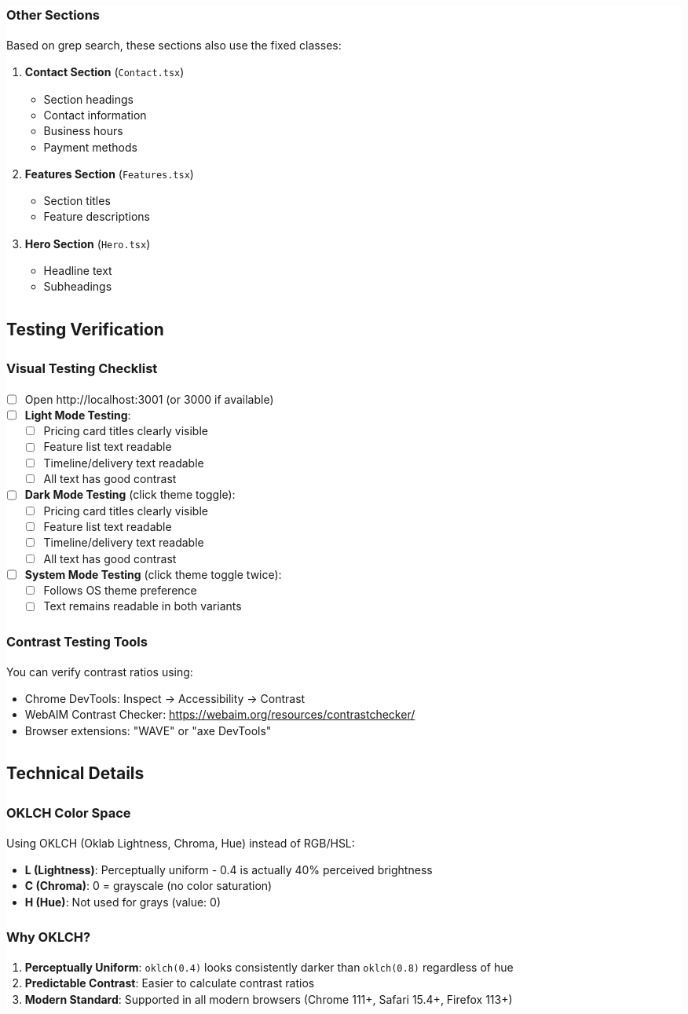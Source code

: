 ### Other Sections
Based on grep search, these sections also use the fixed classes:

1. **Contact Section** (`Contact.tsx`)
   - Section headings
   - Contact information
   - Business hours
   - Payment methods

2. **Features Section** (`Features.tsx`)
   - Section titles
   - Feature descriptions

3. **Hero Section** (`Hero.tsx`)
   - Headline text
   - Subheadings

## Testing Verification

### Visual Testing Checklist
- [ ] Open http://localhost:3001 (or 3000 if available)
- [ ] **Light Mode Testing**:
  - [ ] Pricing card titles clearly visible
  - [ ] Feature list text readable
  - [ ] Timeline/delivery text readable
  - [ ] All text has good contrast
- [ ] **Dark Mode Testing** (click theme toggle):
  - [ ] Pricing card titles clearly visible
  - [ ] Feature list text readable
  - [ ] Timeline/delivery text readable
  - [ ] All text has good contrast
- [ ] **System Mode Testing** (click theme toggle twice):
  - [ ] Follows OS theme preference
  - [ ] Text remains readable in both variants

### Contrast Testing Tools
You can verify contrast ratios using:
- Chrome DevTools: Inspect → Accessibility → Contrast
- WebAIM Contrast Checker: https://webaim.org/resources/contrastchecker/
- Browser extensions: "WAVE" or "axe DevTools"

## Technical Details

### OKLCH Color Space
Using OKLCH (Oklab Lightness, Chroma, Hue) instead of RGB/HSL:
- **L (Lightness)**: Perceptually uniform - 0.4 is actually 40% perceived brightness
- **C (Chroma)**: 0 = grayscale (no color saturation)
- **H (Hue)**: Not used for grays (value: 0)

### Why OKLCH?
1. **Perceptually Uniform**: `oklch(0.4)` looks consistently darker than `oklch(0.8)` regardless of hue
2. **Predictable Contrast**: Easier to calculate contrast ratios
3. **Modern Standard**: Supported in all modern browsers (Chrome 111+, Safari 15.4+, Firefox 113+)
